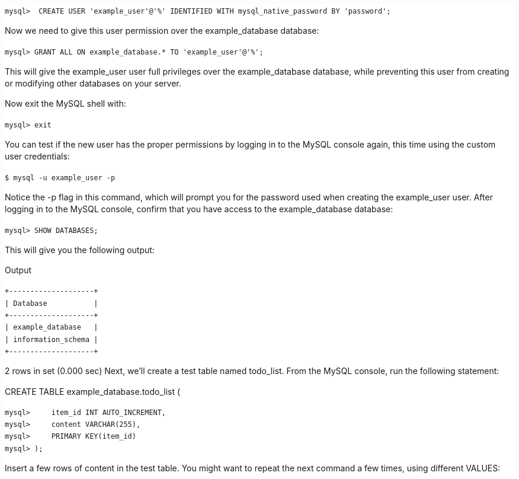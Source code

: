 ```
mysql>  CREATE USER 'example_user'@'%' IDENTIFIED WITH mysql_native_password BY 'password';
```

Now we need to give this user permission over the example_database database:

```
mysql> GRANT ALL ON example_database.* TO 'example_user'@'%';
```
This will give the example_user user full privileges over the example_database database, while preventing this user from creating or modifying other databases on your server.

Now exit the MySQL shell with:

```
mysql> exit
```

You can test if the new user has the proper permissions by logging in to the MySQL console again, this time using the custom user credentials:

```
$ mysql -u example_user -p
```

Notice the -p flag in this command, which will prompt you for the password used when creating the example_user user. After logging in to the MySQL console, confirm that you have access to the example_database database:

```
mysql> SHOW DATABASES;
```

This will give you the following output:

Output

```
+--------------------+
| Database           |
+--------------------+
| example_database   |
| information_schema |
+--------------------+
```

2 rows in set (0.000 sec)
Next, we’ll create a test table named todo_list. From the MySQL console, run the following statement:

CREATE TABLE example_database.todo_list (

```
mysql>     item_id INT AUTO_INCREMENT,
mysql>     content VARCHAR(255),
mysql>     PRIMARY KEY(item_id)
mysql> );
```

Insert a few rows of content in the test table. You might want to repeat the next command a few times, using different VALUES:

